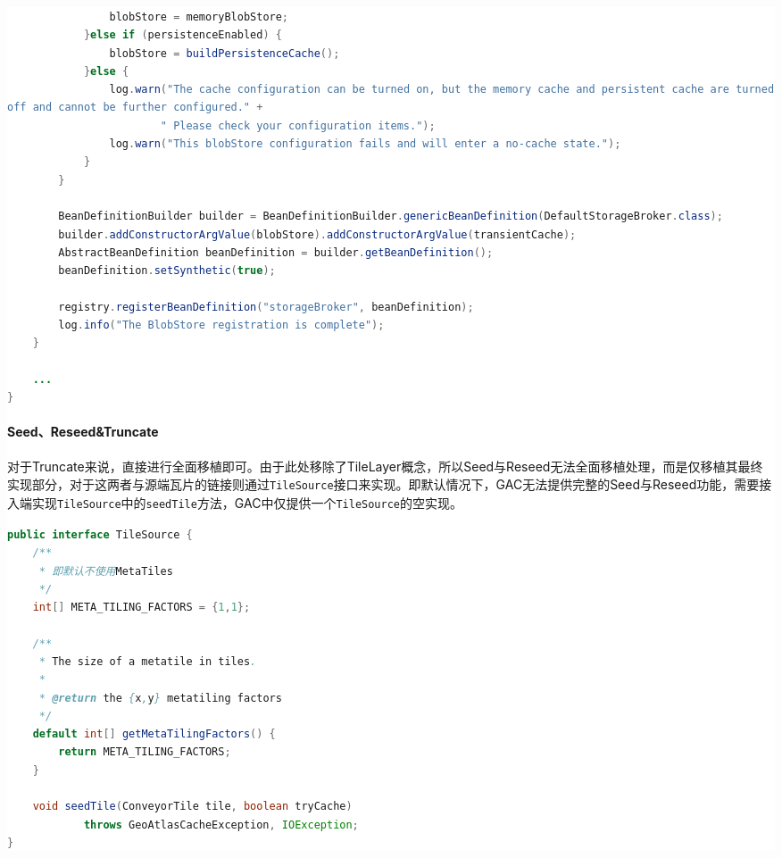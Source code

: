 ```java
                blobStore = memoryBlobStore;
            }else if (persistenceEnabled) {
                blobStore = buildPersistenceCache();
            }else {
                log.warn("The cache configuration can be turned on, but the memory cache and persistent cache are turned off and cannot be further configured." +
                        " Please check your configuration items.");
                log.warn("This blobStore configuration fails and will enter a no-cache state.");
            }
        }

        BeanDefinitionBuilder builder = BeanDefinitionBuilder.genericBeanDefinition(DefaultStorageBroker.class);
        builder.addConstructorArgValue(blobStore).addConstructorArgValue(transientCache);
        AbstractBeanDefinition beanDefinition = builder.getBeanDefinition();
        beanDefinition.setSynthetic(true);

        registry.registerBeanDefinition("storageBroker", beanDefinition);
        log.info("The BlobStore registration is complete");
    }
    
    ...
}
```

#### Seed、Reseed&Truncate

对于Truncate来说，直接进行全面移植即可。由于此处移除了TileLayer概念，所以Seed与Reseed无法全面移植处理，而是仅移植其最终实现部分，对于这两者与源端瓦片的链接则通过`TileSource`接口来实现。即默认情况下，GAC无法提供完整的Seed与Reseed功能，需要接入端实现`TileSource`中的`seedTile`方法，GAC中仅提供一个`TileSource`的空实现。

```java
public interface TileSource {
    /**
     * 即默认不使用MetaTiles
     */
    int[] META_TILING_FACTORS = {1,1};

    /**
     * The size of a metatile in tiles.
     *
     * @return the {x,y} metatiling factors
     */
    default int[] getMetaTilingFactors() {
        return META_TILING_FACTORS;
    }

    void seedTile(ConveyorTile tile, boolean tryCache)
            throws GeoAtlasCacheException, IOException;
}
```
